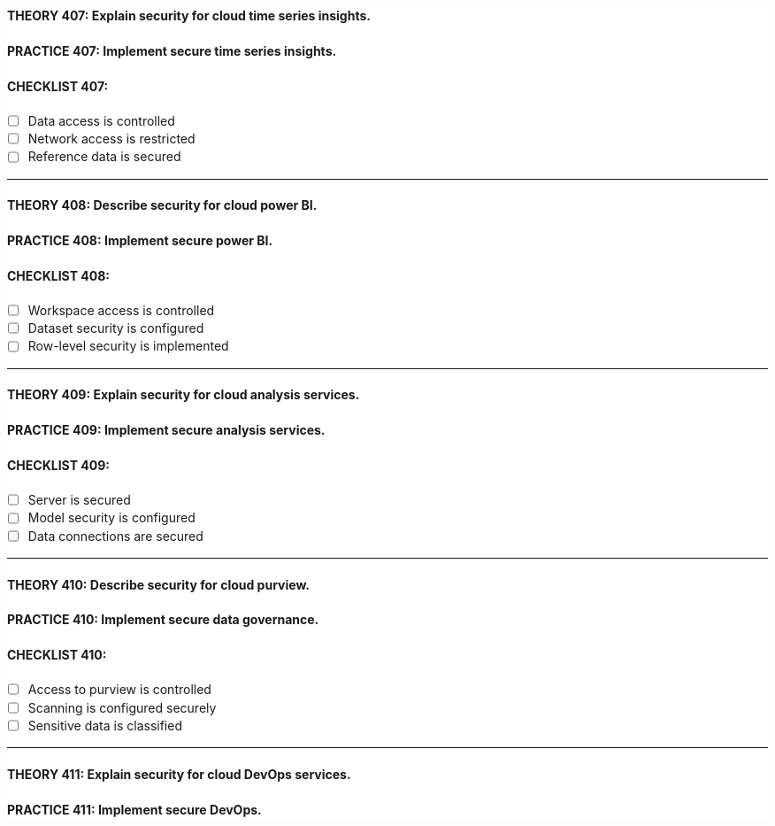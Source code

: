 
#### THEORY 407: Explain security for cloud time series insights.

#### PRACTICE 407: Implement secure time series insights.

#### CHECKLIST 407:

- [ ] Data access is controlled
- [ ] Network access is restricted
- [ ] Reference data is secured

---

#### THEORY 408: Describe security for cloud power BI.

#### PRACTICE 408: Implement secure power BI.

#### CHECKLIST 408:

- [ ] Workspace access is controlled
- [ ] Dataset security is configured
- [ ] Row-level security is implemented

---

#### THEORY 409: Explain security for cloud analysis services.

#### PRACTICE 409: Implement secure analysis services.

#### CHECKLIST 409:

- [ ] Server is secured
- [ ] Model security is configured
- [ ] Data connections are secured

---

#### THEORY 410: Describe security for cloud purview.

#### PRACTICE 410: Implement secure data governance.

#### CHECKLIST 410:

- [ ] Access to purview is controlled
- [ ] Scanning is configured securely
- [ ] Sensitive data is classified

---

#### THEORY 411: Explain security for cloud DevOps services.

#### PRACTICE 411: Implement secure DevOps.
